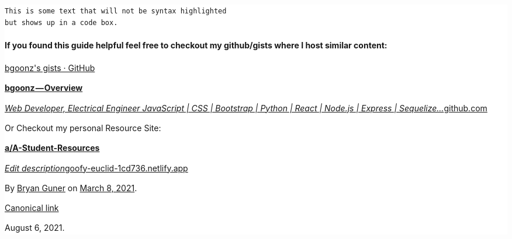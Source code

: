     This is some text that will not be syntax highlighted
    but shows up in a code box.

#### If you found this guide helpful feel free to checkout my github/gists where I host similar content:

<a href="https://gist.github.com/bgoonz" class="markup--anchor markup--p-anchor">bgoonz's gists · GitHub</a>

<a href="https://github.com/bgoonz" class="markup--anchor markup--mixtapeEmbed-anchor" title="https://github.com/bgoonz"><strong>bgoonz — Overview</strong>
<br/>

<em>Web Developer, Electrical Engineer JavaScript | CSS | Bootstrap | Python | React | Node.js | Express | Sequelize…</em>github.com</a><a href="https://github.com/bgoonz" class="js-mixtapeImage mixtapeImage u-ignoreBlock"></a>

Or Checkout my personal Resource Site:

<a href="https://goofy-euclid-1cd736.netlify.app/" class="markup--anchor markup--mixtapeEmbed-anchor" title="https://goofy-euclid-1cd736.netlify.app/"><strong>a/A-Student-Resources</strong>
<br/>

<em>Edit description</em>goofy-euclid-1cd736.netlify.app</a><a href="https://goofy-euclid-1cd736.netlify.app/" class="js-mixtapeImage mixtapeImage u-ignoreBlock"></a>

By <a href="https://medium.com/@bryanguner" class="p-author h-card">Bryan Guner</a> on [March 8, 2021](https://medium.com/p/3497ce56de3).

<a href="https://medium.com/@bryanguner/an-introduction-to-markdown-bonus-markdown-templates-included-3497ce56de3" class="p-canonical">Canonical link</a>

 August 6, 2021.
